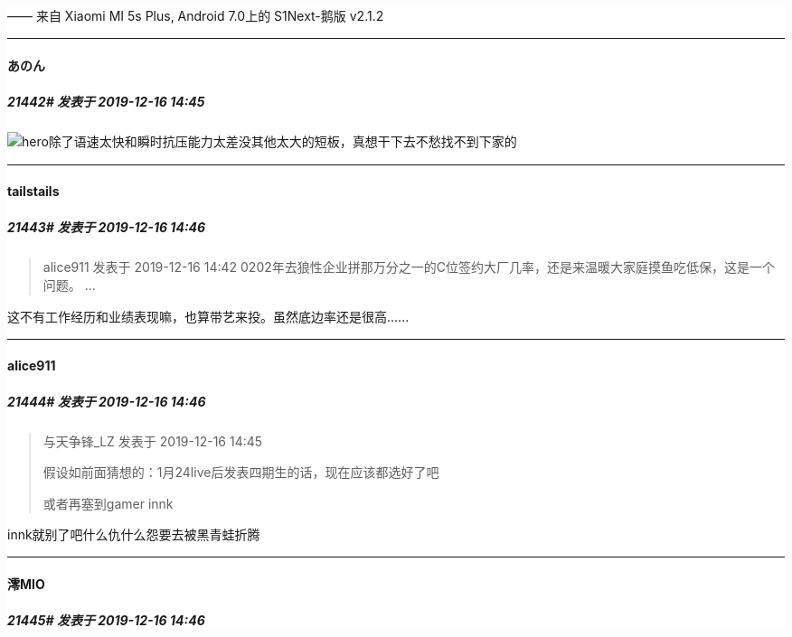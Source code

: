 —— 来自 Xiaomi MI 5s Plus, Android 7.0上的 S1Next-鹅版 v2.1.2







-----

####  あのん  
##### 21442#       发表于 2019-12-16 14:45



<img src="https://static.saraba1st.com/image/smiley/face2017/067.png" referrerpolicy="no-referrer">hero除了语速太快和瞬时抗压能力太差没其他太大的短板，真想干下去不愁找不到下家的







-----

####  tailstails  
##### 21443#       发表于 2019-12-16 14:46



<blockquote>alice911 发表于 2019-12-16 14:42
0202年去狼性企业拼那万分之一的C位签约大厂几率，还是来温暖大家庭摸鱼吃低保，这是一个问题。 ...</blockquote>
这不有工作经历和业绩表现嘛，也算带艺来投。虽然底边率还是很高......







-----

####  alice911  
##### 21444#       发表于 2019-12-16 14:46



<blockquote>与天争锋_LZ 发表于 2019-12-16 14:45

假设如前面猜想的：1月24live后发表四期生的话，现在应该都选好了吧


或者再塞到gamer innk</blockquote>
innk就别了吧什么仇什么怨要去被黑青蛙折腾







-----

####  澪MIO  
##### 21445#       发表于 2019-12-16 14:46


